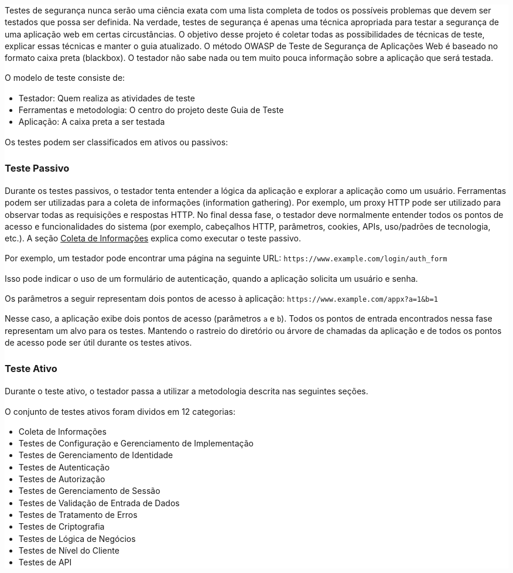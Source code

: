 Testes de segurança nunca serão uma ciência exata com uma lista completa de todos os possíveis problemas que devem ser testados que possa ser definida. Na verdade, testes de segurança é apenas uma técnica apropriada para testar a segurança de uma aplicação web em certas circustâncias. O objetivo desse projeto é coletar todas as possibilidades de técnicas de teste, explicar essas técnicas e manter o guia atualizado. O método OWASP de Teste de Segurança de Aplicações Web é baseado no formato caixa preta (blackbox). O testador não sabe nada ou tem muito pouca informação sobre a aplicação que será testada.

O modelo de teste consiste de:

- Testador: Quem realiza as atividades de teste
- Ferramentas e metodologia: O centro do projeto deste Guia de Teste
- Aplicação: A caixa preta a ser testada

Os testes podem ser classificados em ativos ou passivos:

### Teste Passivo
Durante os testes passivos, o testador tenta entender a lógica da aplicação e explorar a aplicação como um usuário. Ferramentas podem ser utilizadas para a coleta de informações (information gathering). Por exemplo, um proxy HTTP pode ser utilizado para observar todas as requisições e respostas HTTP. No final dessa fase, o testador deve normalmente entender todos os pontos de acesso e funcionalidades do sistema (por exemplo, cabeçalhos HTTP, parâmetros, cookies, APIs, uso/padrões de tecnologia, etc.). A seção [Coleta de Informações](../01-Coleta_de_Informacoes/README.md) explica como executar o teste passivo.

Por exemplo, um testador pode encontrar uma página na seguinte URL: `https://www.example.com/login/auth_form`

Isso pode indicar o uso de um formulário de autenticação, quando a aplicação solicita um usuário e senha.

Os parâmetros a seguir representam dois pontos de acesso à aplicação: `https://www.example.com/appx?a=1&b=1`

Nesse caso, a aplicação exibe dois pontos de acesso (parâmetros `a` e `b`). Todos os pontos de entrada encontrados nessa fase representam um alvo para os testes. Mantendo o rastreio do diretório ou árvore de chamadas da aplicação e de todos os pontos de acesso pode ser útil durante os testes ativos.

### Teste Ativo

Durante o teste ativo, o testador passa a utilizar a metodologia descrita nas seguintes seções.

O conjunto de testes ativos foram dividos em 12 categorias:

- Coleta de Informações
- Testes de Configuração e Gerenciamento de Implementação
- Testes de Gerenciamento de Identidade
- Testes de Autenticação
- Testes de Autorização
- Testes de Gerenciamento de Sessão
- Testes de Validação de Entrada de Dados
- Testes de Tratamento de Erros
- Testes de Criptografia
- Testes de Lógica de Negócios
- Testes de Nível do Cliente
- Testes de API
